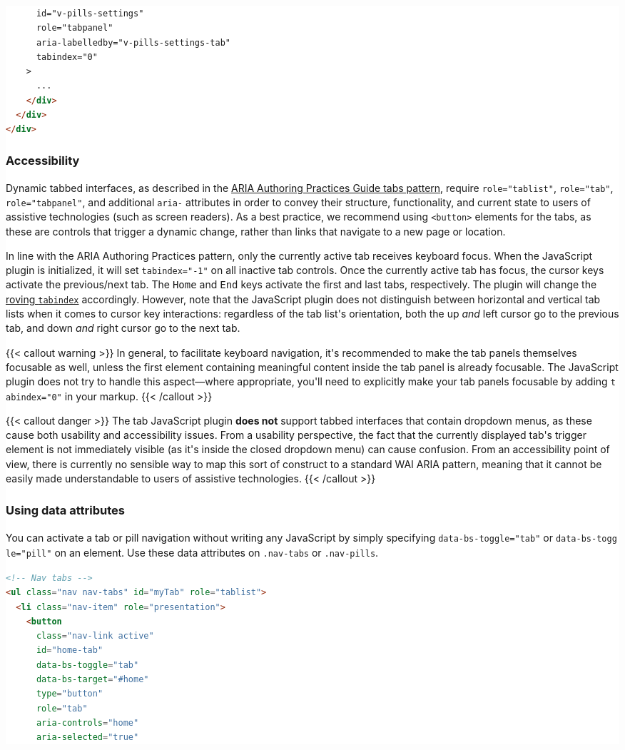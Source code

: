 ```html
      id="v-pills-settings"
      role="tabpanel"
      aria-labelledby="v-pills-settings-tab"
      tabindex="0"
    >
      ...
    </div>
  </div>
</div>
```

### Accessibility

Dynamic tabbed interfaces, as described in the [ARIA Authoring Practices Guide tabs pattern](https://www.w3.org/WAI/ARIA/apg/patterns/tabpanel/), require `role="tablist"`, `role="tab"`, `role="tabpanel"`, and additional `aria-` attributes in order to convey their structure, functionality, and current state to users of assistive technologies (such as screen readers). As a best practice, we recommend using `<button>` elements for the tabs, as these are controls that trigger a dynamic change, rather than links that navigate to a new page or location.

In line with the ARIA Authoring Practices pattern, only the currently active tab receives keyboard focus. When the JavaScript plugin is initialized, it will set `tabindex="-1"` on all inactive tab controls. Once the currently active tab has focus, the cursor keys activate the previous/next tab. The <kbd>Home</kbd> and <kbd>End</kbd> keys activate the first and last tabs, respectively. The plugin will change the [roving `tabindex`](https://www.w3.org/WAI/ARIA/apg/practices/keyboard-interface/) accordingly. However, note that the JavaScript plugin does not distinguish between horizontal and vertical tab lists when it comes to cursor key interactions: regardless of the tab list's orientation, both the up _and_ left cursor go to the previous tab, and down _and_ right cursor go to the next tab.

{{< callout warning >}}
In general, to facilitate keyboard navigation, it's recommended to make the tab panels themselves focusable as well, unless the first element containing meaningful content inside the tab panel is already focusable. The JavaScript plugin does not try to handle this aspect—where appropriate, you'll need to explicitly make your tab panels focusable by adding `tabindex="0"` in your markup.
{{< /callout >}}

{{< callout danger >}}
The tab JavaScript plugin **does not** support tabbed interfaces that contain dropdown menus, as these cause both usability and accessibility issues. From a usability perspective, the fact that the currently displayed tab's trigger element is not immediately visible (as it's inside the closed dropdown menu) can cause confusion. From an accessibility point of view, there is currently no sensible way to map this sort of construct to a standard WAI ARIA pattern, meaning that it cannot be easily made understandable to users of assistive technologies.
{{< /callout >}}

### Using data attributes

You can activate a tab or pill navigation without writing any JavaScript by simply specifying `data-bs-toggle="tab"` or `data-bs-toggle="pill"` on an element. Use these data attributes on `.nav-tabs` or `.nav-pills`.

```html
<!-- Nav tabs -->
<ul class="nav nav-tabs" id="myTab" role="tablist">
  <li class="nav-item" role="presentation">
    <button
      class="nav-link active"
      id="home-tab"
      data-bs-toggle="tab"
      data-bs-target="#home"
      type="button"
      role="tab"
      aria-controls="home"
      aria-selected="true"
```